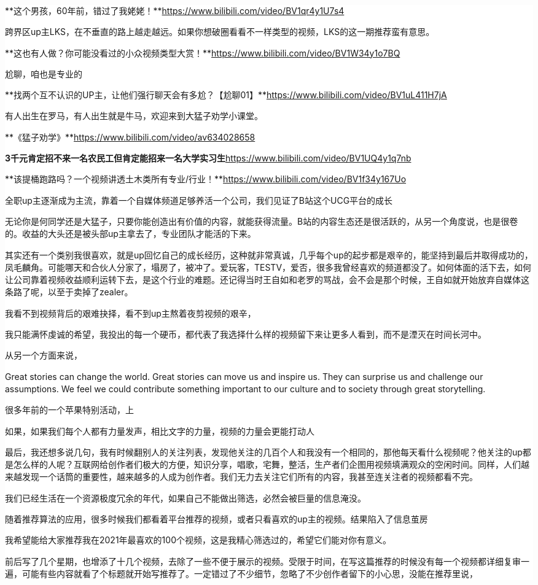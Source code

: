 
**这个男孩，60年前，错过了我姥姥！**https://www.bilibili.com/video/BV1qr4y1U7s4



跨界区up主LKS，在不垂直的路上越走越远。如果你想破圈看看不一样类型的视频，LKS的这一期推荐蛮有意思。

**这也有人做？你可能没看过的小众视频类型大赏！**https://www.bilibili.com/video/BV1W34y1o7BQ

尬聊，咱也是专业的

**找两个互不认识的UP主，让他们强行聊天会有多尬？【尬聊01】**https://www.bilibili.com/video/BV1uL411H7jA





有人出生在罗马，有人出生就是牛马，欢迎来到大猛子劝学小课堂。

**《猛子劝学》**https://www.bilibili.com/video/av634028658

**3千元肯定招不来一名农民工但肯定能招来一名大学实习生**https://www.bilibili.com/video/BV1UQ4y1q7nb

**该提桶跑路吗？一个视频讲透土木类所有专业/行业！**https://www.bilibili.com/video/BV1f34y167Uo



全职up主逐渐成为主流，靠着一个自媒体频道足够养活一个公司，我们见证了B站这个UCG平台的成长

无论你是何同学还是大猛子，只要你能创造出有价值的内容，就能获得流量。B站的内容生态还是很活跃的，从另一个角度说，也是很卷的。收益的大头还是被头部up主拿去了，专业团队才能活的下来。

其实还有一个类别我很喜欢，就是up回忆自己的成长经历，这种就非常真诚，几乎每个up的起步都是艰辛的，能坚持到最后并取得成功的，凤毛麟角。可能哪天和合伙人分家了，塌房了，被冲了。爱玩客，TESTV，爱否，很多我曾经喜欢的频道都没了。如何体面的活下去，如何让公司靠着视频收益顺利运转下去，是这个行业的难题。还记得当时王自如和老罗的骂战，会不会是那个时候，王自如就开始放弃自媒体这条路了呢，以至于卖掉了zealer。

我看不到视频背后的艰难抉择，看不到up主熬着夜剪视频的艰辛，

我只能满怀虔诚的希望，我投出的每一个硬币，都代表了我选择什么样的视频留下来让更多人看到，而不是湮灭在时间长河中。



从另一个方面来说，



Great stories can change the world. Great stories can move us and inspire us. They can surprise us and challenge our assumptions. We feel we could contribute something important to our culture and to society through great storytelling. 

很多年前的一个苹果特别活动，上

如果，如果我们每个人都有力量发声，相比文字的力量，视频的力量会更能打动人







最后，我还想多说几句，我有时候翻别人的关注列表，发现他关注的几百个人和我没有一个相同的，那他每天看什么视频呢？他关注的up都是怎么样的人呢？互联网给创作者们极大的方便，知识分享，唱歌，宅舞，整活，生产者们企图用视频填满观众的空闲时间。同样，人们越来越发现一个话筒的重要性，越来越多的人成为创作者。我们无力去关注它们所有的内容，我甚至连关注者的视频都看不完。

我们已经生活在一个资源极度冗余的年代，如果自己不能做出筛选，必然会被巨量的信息淹没。

随着推荐算法的应用，很多时候我们都看着平台推荐的视频，或者只看喜欢的up主的视频。结果陷入了信息茧房

我希望能给大家推荐我在2021年最喜欢的100个视频，这是我精心筛选过的，希望它们能对你有意义。

前后写了几个星期，也增添了十几个视频，去除了一些不便于展示的视频。受限于时间，在写这篇推荐的时候没有每一个视频都详细复审一遍，可能有些内容就看了个标题就开始写推荐了。一定错过了不少细节，忽略了不少创作者留下的小心思，没能在推荐里说，



